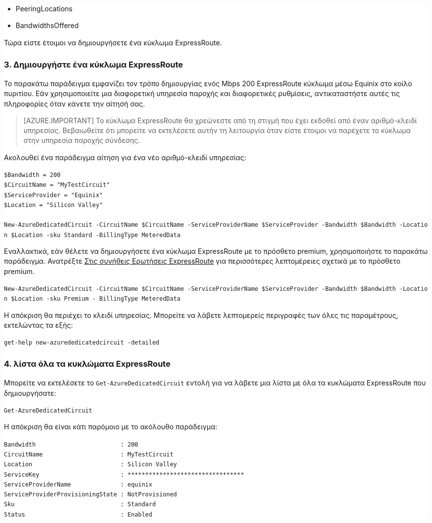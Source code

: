 - PeeringLocations

- BandwidthsOffered

Τώρα είστε έτοιμοι να δημιουργήσετε ένα κύκλωμα ExpressRoute.         

### <a name="3-create-an-expressroute-circuit"></a>3. Δημιουργήστε ένα κύκλωμα ExpressRoute

Το παρακάτω παράδειγμα εμφανίζει τον τρόπο δημιουργίας ενός Mbps 200 ExpressRoute κύκλωμα μέσω Equinix στο κοίλο πυριτίου. Εάν χρησιμοποιείτε μια διαφορετική υπηρεσία παροχής και διαφορετικές ρυθμίσεις, αντικαταστήστε αυτές τις πληροφορίες όταν κάνετε την αίτησή σας.

>[AZURE.IMPORTANT] Το κύκλωμα ExpressRoute θα χρεώνεστε από τη στιγμή που έχει εκδοθεί από έναν αριθμό-κλειδί υπηρεσίας. Βεβαιωθείτε ότι μπορείτε να εκτελέσετε αυτήν τη λειτουργία όταν είστε έτοιμοι να παρέχετε το κύκλωμα στην υπηρεσία παροχής σύνδεσης.


Ακολουθεί ένα παράδειγμα αίτηση για ένα νέο αριθμό-κλειδί υπηρεσίας:

    $Bandwidth = 200
    $CircuitName = "MyTestCircuit"
    $ServiceProvider = "Equinix"
    $Location = "Silicon Valley"

    New-AzureDedicatedCircuit -CircuitName $CircuitName -ServiceProviderName $ServiceProvider -Bandwidth $Bandwidth -Location $Location -sku Standard -BillingType MeteredData

Εναλλακτικά, εάν θέλετε να δημιουργήσετε ένα κύκλωμα ExpressRoute με το πρόσθετο premium, χρησιμοποιήστε το παρακάτω παράδειγμα. Ανατρέξτε [Στις συνήθεις Ερωτήσεις ExpressRoute](expressroute-faqs.md) για περισσότερες λεπτομέρειες σχετικά με το πρόσθετο premium.

    New-AzureDedicatedCircuit -CircuitName $CircuitName -ServiceProviderName $ServiceProvider -Bandwidth $Bandwidth -Location $Location -sku Premium - BillingType MeteredData


Η απόκριση θα περιέχει το κλειδί υπηρεσίας. Μπορείτε να λάβετε λεπτομερείς περιγραφές των όλες τις παραμέτρους, εκτελώντας τα εξής:

    get-help new-azurededicatedcircuit -detailed

### <a name="4-list-all-the-expressroute-circuits"></a>4. λίστα όλα τα κυκλώματα ExpressRoute

Μπορείτε να εκτελέσετε το `Get-AzureDedicatedCircuit` εντολή για να λάβετε μια λίστα με όλα τα κυκλώματα ExpressRoute που δημιουργήσατε:


    Get-AzureDedicatedCircuit

Η απόκριση θα είναι κάτι παρόμοιο με το ακόλουθο παράδειγμα:

    Bandwidth                        : 200
    CircuitName                      : MyTestCircuit
    Location                         : Silicon Valley
    ServiceKey                       : *********************************
    ServiceProviderName              : equinix
    ServiceProviderProvisioningState : NotProvisioned
    Sku                              : Standard
    Status                           : Enabled
